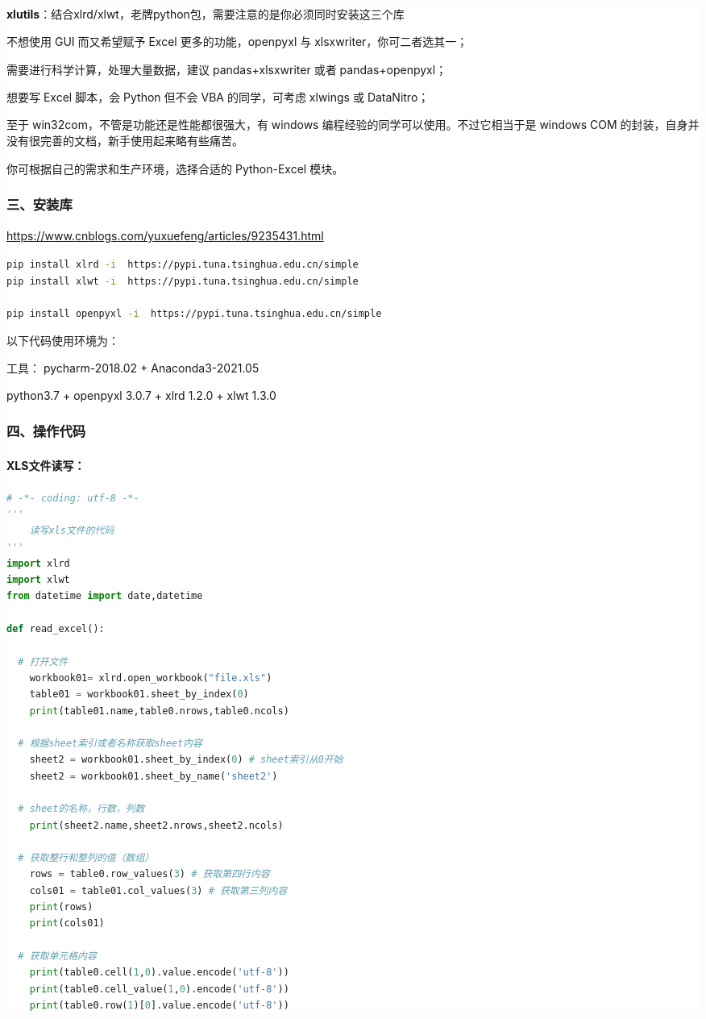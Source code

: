 **xlutils**：结合xlrd/xlwt，老牌python包，需要注意的是你必须同时安装这三个库



不想使用 GUI 而又希望赋予 Excel 更多的功能，openpyxl 与 xlsxwriter，你可二者选其一；

需要进行科学计算，处理大量数据，建议 pandas+xlsxwriter 或者 pandas+openpyxl；

想要写 Excel 脚本，会 Python 但不会 VBA 的同学，可考虑 xlwings 或 DataNitro；

至于 win32com，不管是功能还是性能都很强大，有 windows 编程经验的同学可以使用。不过它相当于是 windows COM 的封装，自身并没有很完善的文档，新手使用起来略有些痛苦。

你可根据自己的需求和生产环境，选择合适的 Python-Excel 模块。


### 三、安装库

https://www.cnblogs.com/yuxuefeng/articles/9235431.html

```sh
pip install xlrd -i  https://pypi.tuna.tsinghua.edu.cn/simple
pip install xlwt -i  https://pypi.tuna.tsinghua.edu.cn/simple

pip install openpyxl -i  https://pypi.tuna.tsinghua.edu.cn/simple
```

以下代码使用环境为：

工具： pycharm-2018.02 + Anaconda3-2021.05 

python3.7 + openpyxl 3.0.7 +  xlrd 1.2.0 + xlwt 1.3.0

### 四、操作代码

#### XLS文件读写：

```python
# -*- coding: utf-8 -*-
'''
	读写xls文件的代码
'''
import xlrd
import xlwt
from datetime import date,datetime

def read_excel():

  # 打开文件
    workbook01= xlrd.open_workbook("file.xls")
    table01 = workbook01.sheet_by_index(0)
    print(table01.name,table0.nrows,table0.ncols)

  # 根据sheet索引或者名称获取sheet内容
    sheet2 = workbook01.sheet_by_index(0) # sheet索引从0开始
    sheet2 = workbook01.sheet_by_name('sheet2')

  # sheet的名称，行数，列数
    print(sheet2.name,sheet2.nrows,sheet2.ncols)

  # 获取整行和整列的值（数组）
    rows = table0.row_values(3) # 获取第四行内容
    cols01 = table01.col_values(3) # 获取第三列内容
    print(rows)
    print(cols01)

  # 获取单元格内容
    print(table0.cell(1,0).value.encode('utf-8'))
    print(table0.cell_value(1,0).encode('utf-8'))
    print(table0.row(1)[0].value.encode('utf-8'))

```